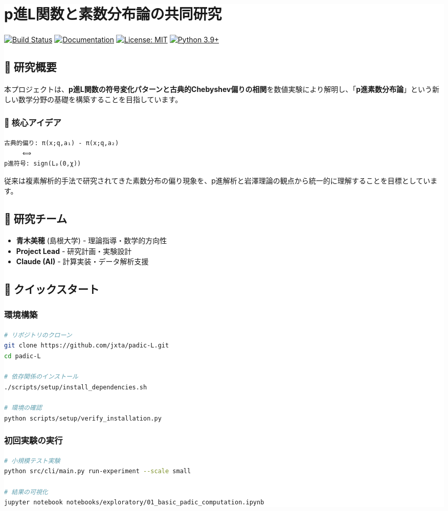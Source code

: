 # p進L関数と素数分布論の共同研究

[![Build Status](https://github.com/jxta/padic-L/workflows/CI/badge.svg)](https://github.com/jxta/padic-L/actions)
[![Documentation](https://readthedocs.org/projects/padic-l/badge/?version=latest)](https://padic-l.readthedocs.io/)
[![License: MIT](https://img.shields.io/badge/License-MIT-yellow.svg)](https://opensource.org/licenses/MIT)
[![Python 3.9+](https://img.shields.io/badge/python-3.9+-blue.svg)](https://www.python.org/downloads/)

## 🎯 研究概要

本プロジェクトは、**p進L関数の符号変化パターンと古典的Chebyshev偏りの相関**を数値実験により解明し、「**p進素数分布論**」という新しい数学分野の基礎を構築することを目指しています。

### 🔬 核心アイデア

```maths
古典的偏り: π(x;q,a₁) - π(x;q,a₂)
     ⟺
p進符号: sign(Lₚ(0,χ))
```

従来は複素解析的手法で研究されてきた素数分布の偏り現象を、p進解析と岩澤理論の観点から統一的に理解することを目標としています。

## 👥 研究チーム

- **青木美穂** (島根大学) - 理論指導・数学的方向性
- **Project Lead** - 研究計画・実験設計
- **Claude (AI)** - 計算実装・データ解析支援

## 🚀 クイックスタート

### 環境構築

```bash
# リポジトリのクローン
git clone https://github.com/jxta/padic-L.git
cd padic-L

# 依存関係のインストール
./scripts/setup/install_dependencies.sh

# 環境の確認
python scripts/setup/verify_installation.py
```

### 初回実験の実行

```bash
# 小規模テスト実験
python src/cli/main.py run-experiment --scale small

# 結果の可視化
jupyter notebook notebooks/exploratory/01_basic_padic_computation.ipynb
```
